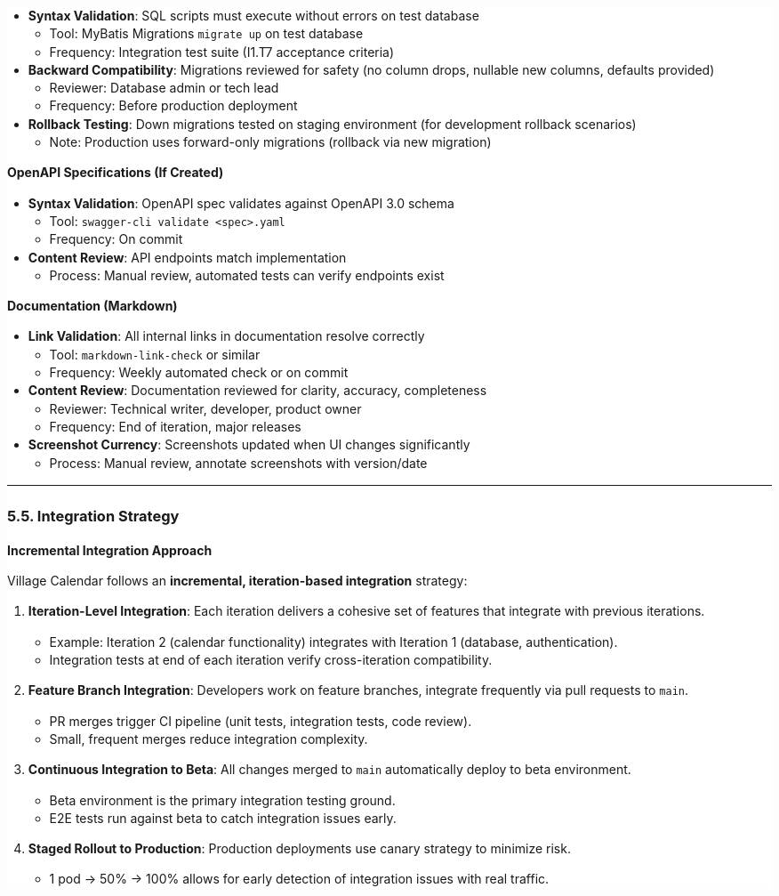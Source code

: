 *   **Syntax Validation**: SQL scripts must execute without errors on test database
    *   Tool: MyBatis Migrations `migrate up` on test database
    *   Frequency: Integration test suite (I1.T7 acceptance criteria)
*   **Backward Compatibility**: Migrations reviewed for safety (no column drops, nullable new columns, defaults provided)
    *   Reviewer: Database admin or tech lead
    *   Frequency: Before production deployment
*   **Rollback Testing**: Down migrations tested on staging environment (for development rollback scenarios)
    *   Note: Production uses forward-only migrations (rollback via new migration)

**OpenAPI Specifications (If Created)**

*   **Syntax Validation**: OpenAPI spec validates against OpenAPI 3.0 schema
    *   Tool: `swagger-cli validate <spec>.yaml`
    *   Frequency: On commit
*   **Content Review**: API endpoints match implementation
    *   Process: Manual review, automated tests can verify endpoints exist

**Documentation (Markdown)**

*   **Link Validation**: All internal links in documentation resolve correctly
    *   Tool: `markdown-link-check` or similar
    *   Frequency: Weekly automated check or on commit
*   **Content Review**: Documentation reviewed for clarity, accuracy, completeness
    *   Reviewer: Technical writer, developer, product owner
    *   Frequency: End of iteration, major releases
*   **Screenshot Currency**: Screenshots updated when UI changes significantly
    *   Process: Manual review, annotate screenshots with version/date

---


### 5.5. Integration Strategy

**Incremental Integration Approach**

Village Calendar follows an **incremental, iteration-based integration** strategy:

1.  **Iteration-Level Integration**: Each iteration delivers a cohesive set of features that integrate with previous iterations.
    *   Example: Iteration 2 (calendar functionality) integrates with Iteration 1 (database, authentication).
    *   Integration tests at end of each iteration verify cross-iteration compatibility.

2.  **Feature Branch Integration**: Developers work on feature branches, integrate frequently via pull requests to `main`.
    *   PR merges trigger CI pipeline (unit tests, integration tests, code review).
    *   Small, frequent merges reduce integration complexity.

3.  **Continuous Integration to Beta**: All changes merged to `main` automatically deploy to beta environment.
    *   Beta environment is the primary integration testing ground.
    *   E2E tests run against beta to catch integration issues early.

4.  **Staged Rollout to Production**: Production deployments use canary strategy to minimize risk.
    *   1 pod → 50% → 100% allows for early detection of integration issues with real traffic.
